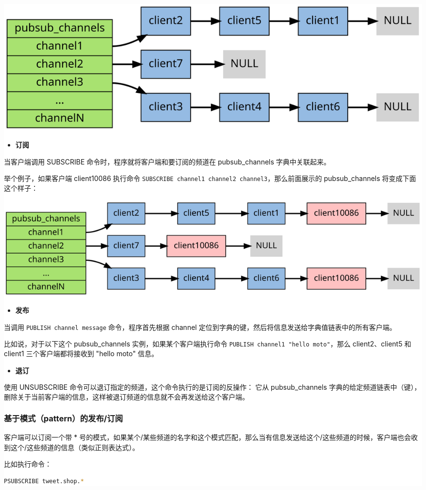 ![db-redis-sub-3](.Redis发布订阅模式.assets/db-redis-sub-3.svg)

- **订阅**

当客户端调用 SUBSCRIBE 命令时，程序就将客户端和要订阅的频道在 pubsub_channels 字典中关联起来。

举个例子，如果客户端 client10086 执行命令 `SUBSCRIBE channel1 channel2 channel3`，那么前面展示的 pubsub_channels 将变成下面这个样子：

![db-redis-sub-4](.Redis发布订阅模式.assets/db-redis-sub-4.svg)

- **发布**

当调用 `PUBLISH channel message` 命令，程序首先根据 channel 定位到字典的键，然后将信息发送给字典值链表中的所有客户端。

比如说，对于以下这个 pubsub_channels 实例，如果某个客户端执行命令 `PUBLISH channel1 "hello moto"`，那么 client2、client5 和 client1 三个客户端都将接收到 "hello moto" 信息。

- **退订**

使用 UNSUBSCRIBE 命令可以退订指定的频道，这个命令执行的是订阅的反操作： 它从 pubsub_channels 字典的给定频道链表中（键），删除关于当前客户端的信息，这样被退订频道的信息就不会再发送给这个客户端。

### 基于模式（pattern）的发布/订阅

客户端可以订阅一个带 * 号的模式，如果某个/某些频道的名字和这个模式匹配，那么当有信息发送给这个/这些频道的时候，客户端也会收到这个/这些频道的信息（类似正则表达式）。

比如执行命令：

```bash
PSUBSCRIBE tweet.shop.*
```
